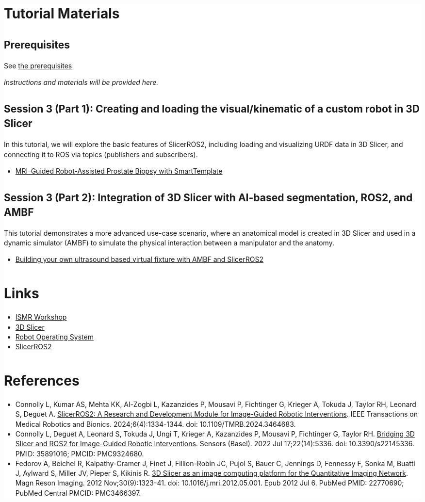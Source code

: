 

# Tutorial Materials

## Prerequisites

See [the prerequisites](prerequisites)

*Instructions and materials will be provided here.*

## Session 3 (Part 1): Creating and loading the visual/kinematic of a custom robot in 3D Slicer

In this tutorial, we will explore the basic features of SlicerROS2, including loading and visualizing URDF data in 3D Slicer, and connecting it to ROS via topics (publishers and subscribers).
- [MRI-Guided Robot-Assisted Prostate Biopsy with SmartTemplate](/tutorials/smarttemplate/)

## Session 3 (Part 2): Integration of 3D Slicer with AI-based segmentation, ROS2, and AMBF 

This tutorial demonstrates a more advanced use-case scenario, where an anatomical model is created in 3D Slicer and used in a dynamic simulator (AMBF) to simulate the physical interaction between a manipulator and the anatomy.
- [Building your own ultrasound based virtual fixture with AMBF and SlicerROS2](/tutorials/ultrasound_ai_ambf_integration/)


# Links

- [ISMR Workshop](http://www.ismr.gatech.edu)
- [3D Slicer](https://www.slicer.org/)
- [Robot Operating System](http://www.ros.org/)
- [SlicerROS2](https://github.com/rosmed/slicer_ros2_module)


# References

- Connolly L, Kumar AS, Mehta KK, Al-Zogbi L, Kazanzides P, Mousavi P, Fichtinger G, Krieger A, Tokuda J, Taylor RH, Leonard S, Deguet A. [SlicerROS2: A Research and Development Module for Image-Guided Robotic Interventions](https://doi.org/10.1109/TMRB.2024.3464683). IEEE Transactions on Medical Robotics and Bionics. 2024;6(4):1334-1344. doi: 10.1109/TMRB.2024.3464683.
- Connolly L, Deguet A, Leonard S, Tokuda J, Ungi T, Krieger A, Kazanzides P, Mousavi P, Fichtinger G, Taylor RH. [Bridging 3D Slicer and ROS2 for Image-Guided Robotic Interventions](https://www.ncbi.nlm.nih.gov/pmc/articles/PMC9324680/). Sensors (Basel). 2022 Jul 17;22(14):5336. doi: 10.3390/s22145336. PMID: 35891016; PMCID: PMC9324680.
- Fedorov A, Beichel R, Kalpathy-Cramer J, Finet J, Fillion-Robin JC, Pujol S, Bauer C, Jennings D, Fennessy F, Sonka M, Buatti J, Aylward S, Miller JV, Pieper S, Kikinis R. [3D Slicer as an image computing platform for the Quantitative Imaging Network](https://www.ncbi.nlm.nih.gov/pmc/articles/PMC3466397/). Magn Reson Imaging. 2012 Nov;30(9):1323-41. doi: 10.1016/j.mri.2012.05.001. Epub 2012 Jul 6. PubMed PMID: 22770690; PubMed Central PMCID: PMC3466397.
